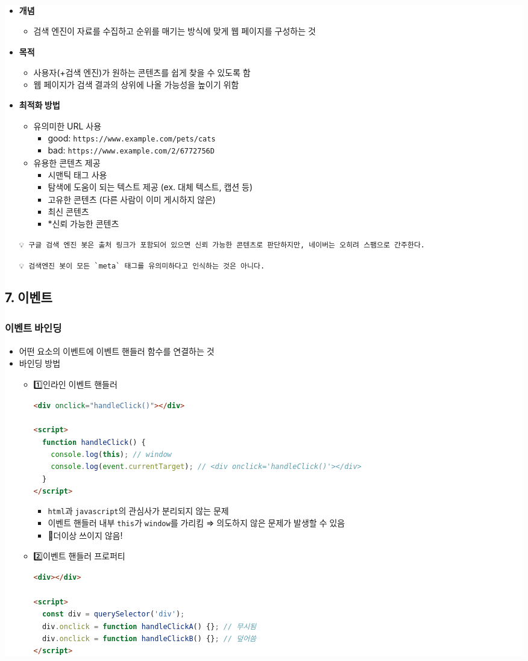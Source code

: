 - **개념**
    - 검색 엔진이 자료를 수집하고 순위를 매기는 방식에 맞게 웹 페이지를 구성하는 것
- **목적**
    - 사용자(+검색 엔진)가 원하는 콘텐츠를 쉽게 찾을 수 있도록 함
    - 웹 페이지가 검색 결과의 상위에 나올 가능성을 높이기 위함
- **최적화 방법**
    - 유의미한 URL 사용
        - good: `https://www.example.com/pets/cats`
        - bad: `https://www.example.com/2/6772756D`
    - 유용한 콘텐츠 제공
        - 시맨틱 태그 사용
        - 탐색에 도움이 되는 텍스트 제공 (ex. 대체 텍스트, 캡션 등)
        - 고유한 콘텐츠 (다른 사람이 이미 게시하지 않은)
        - 최신 콘텐츠
        - \*신뢰 가능한 콘텐츠
    
    ```
    💡 구글 검색 엔진 봇은 출처 링크가 포함되어 있으면 신뢰 가능한 콘텐츠로 판단하지만, 네이버는 오히려 스팸으로 간주한다.
    
    ```
    
    ```
    💡 검색엔진 봇이 모든 `meta` 태그를 유의미하다고 인식하는 것은 아니다.
    
    ```
    

## 7. 이벤트

### 이벤트 바인딩

- 어떤 요소의 이벤트에 이벤트 핸들러 함수를 연결하는 것
- 바인딩 방법
    - 1️⃣인라인 이벤트 핸들러
        
        ```html
        <div onclick="handleClick()"></div>
        
        <script>
          function handleClick() {
            console.log(this); // window
            console.log(event.currentTarget); // <div onclick='handleClick()'></div>
          }
        </script>
        
        ```
        
        - `html`과 `javascript`의 관심사가 분리되지 않는 문제
        - 이벤트 핸들러 내부 `this`가 `window`를 가리킴 ⇒ 의도하지 않은 문제가 발생할 수 있음
        - 🚨더이상 쓰이지 않음!
    - 2️⃣이벤트 핸들러 프로퍼티
        
        ```html
        <div></div>
        
        <script>
          const div = querySelector('div');
          div.onclick = function handleClickA() {}; // 무시됨
          div.onclick = function handleClickB() {}; // 덮어씀
        </script>
        